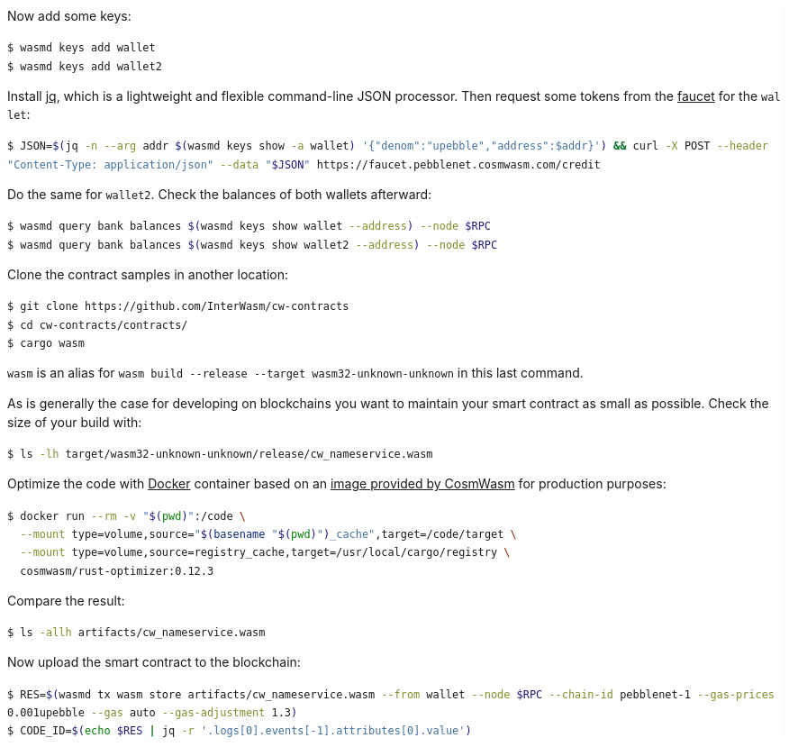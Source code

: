 Now add some keys:

```bash
$ wasmd keys add wallet
$ wasmd keys add wallet2
```

Install [jq](https://stedolan.github.io/jq/), which is a lightweight and flexible command-line JSON processor. Then request some tokens from the [faucet](https://faucet.pebblenet.cosmwasm.com) for the `wallet`:

```bash
$ JSON=$(jq -n --arg addr $(wasmd keys show -a wallet) '{"denom":"upebble","address":$addr}') && curl -X POST --header "Content-Type: application/json" --data "$JSON" https://faucet.pebblenet.cosmwasm.com/credit
```

Do the same for `wallet2`. Check the balances of both wallets afterward:

```bash
$ wasmd query bank balances $(wasmd keys show wallet --address) --node $RPC
$ wasmd query bank balances $(wasmd keys show wallet2 --address) --node $RPC
```

Clone the contract samples in another location:

```bash
$ git clone https://github.com/InterWasm/cw-contracts
$ cd cw-contracts/contracts/
$ cargo wasm
```

`wasm` is an alias for `wasm build --release --target wasm32-unknown-unknown` in this last command.

As is generally the case for developing on blockchains you want to maintain your smart contract as small as possible. Check the size of your build with:

```bash
$ ls -lh target/wasm32-unknown-unknown/release/cw_nameservice.wasm
```

Optimize the code with [Docker](https://www.docker.com/) container based on an [image provided by CosmWasm](https://hub.docker.com/r/cosmwasm/rust-optimizer/tags) for production purposes:

```bash
$ docker run --rm -v "$(pwd)":/code \
  --mount type=volume,source="$(basename "$(pwd)")_cache",target=/code/target \
  --mount type=volume,source=registry_cache,target=/usr/local/cargo/registry \
  cosmwasm/rust-optimizer:0.12.3
```

Compare the result:

```bash
$ ls -allh artifacts/cw_nameservice.wasm
```

Now upload the smart contract to the blockchain:

```bash
$ RES=$(wasmd tx wasm store artifacts/cw_nameservice.wasm --from wallet --node $RPC --chain-id pebblenet-1 --gas-prices 0.001upebble --gas auto --gas-adjustment 1.3)
$ CODE_ID=$(echo $RES | jq -r '.logs[0].events[-1].attributes[0].value')
```
